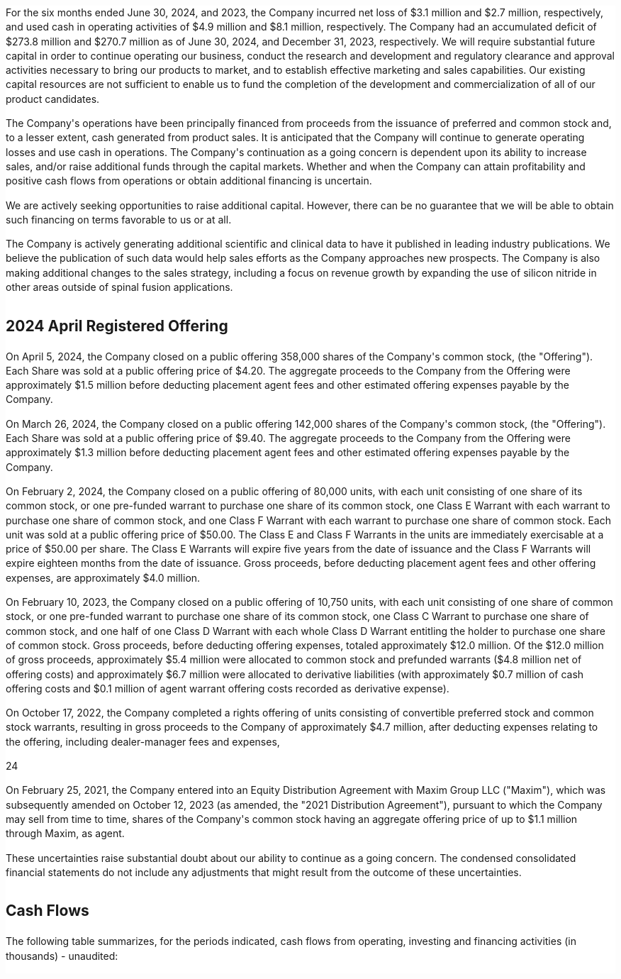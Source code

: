 <p>For the six months ended June 30, 2024, and 2023, the Company incurred net loss of $3.1 million and $2.7 million, respectively, and used cash in operating activities of $4.9 million and $8.1 million, respectively. The Company had an accumulated deficit of $273.8 million and $270.7 million as of June 30, 2024, and December 31, 2023, respectively. We will require substantial future capital in order to continue operating our business, conduct the research and development and regulatory clearance and approval activities necessary to bring our products to market, and to establish effective marketing and sales capabilities. Our existing capital resources are not sufficient to enable us to fund the completion of the development and commercialization of all of our product candidates.</p>
<p>The Company's operations have been principally financed from proceeds from the issuance of preferred and common stock and, to a lesser extent, cash generated from product sales. It is anticipated that the Company will continue to generate operating losses and use cash in operations. The Company's continuation as a going concern is dependent upon its ability to increase sales, and/or raise additional funds through the capital markets. Whether and when the Company can attain profitability and positive cash flows from operations or obtain additional financing is uncertain.</p>
<p>We are actively seeking opportunities to raise additional capital. However, there can be no guarantee that we will be able to obtain such financing on terms favorable to us or at all.</p>
<p>The Company is actively generating additional scientific and clinical data to have it published in leading industry publications. We believe the publication of such data would help sales efforts as the Company approaches new prospects. The Company is also making additional changes to the sales strategy, including a focus on revenue growth by expanding the use of silicon nitride in other areas outside of spinal fusion applications.</p>
<h2>2024 April Registered Offering</h2>
<p>On April 5, 2024, the Company closed on a public offering 358,000 shares of the Company's common stock, (the "Offering"). Each Share was sold at a public offering price of $4.20. The aggregate proceeds to the Company from the Offering were approximately $1.5 million before deducting placement agent fees and other estimated offering expenses payable by the Company.</p>
<p>On March 26, 2024, the Company closed on a public offering 142,000 shares of the Company's common stock, (the "Offering"). Each Share was sold at a public offering price of $9.40. The aggregate proceeds to the Company from the Offering were approximately $1.3 million before deducting placement agent fees and other estimated offering expenses payable by the Company.</p>
<p>On February 2, 2024, the Company closed on a public offering of 80,000 units, with each unit consisting of one share of its common stock, or one pre-funded warrant to purchase one share of its common stock, one Class E Warrant with each warrant to purchase one share of common stock, and one Class F Warrant with each warrant to purchase one share of common stock. Each unit was sold at a public offering price of $50.00. The Class E and Class F Warrants in the units are immediately exercisable at a price of $50.00 per share. The Class E Warrants will expire five years from the date of issuance and the Class F Warrants will expire eighteen months from the date of issuance. Gross proceeds, before deducting placement agent fees and other offering expenses, are approximately $4.0 million.</p>
<p>On February 10, 2023, the Company closed on a public offering of 10,750 units, with each unit consisting of one share of common stock, or one pre-funded warrant to purchase one share of its common stock, one Class C Warrant to purchase one share of common stock, and one half of one Class D Warrant with each whole Class D Warrant entitling the holder to purchase one share of common stock. Gross proceeds, before deducting offering expenses, totaled approximately $12.0 million. Of the $12.0 million of gross proceeds, approximately $5.4 million were allocated to common stock and prefunded warrants ($4.8 million net of offering costs) and approximately $6.7 million were allocated to derivative liabilities (with approximately $0.7 million of cash offering costs and $0.1 million of agent warrant offering costs recorded as derivative expense).</p>
<p>On October 17, 2022, the Company completed a rights offering of units consisting of convertible preferred stock and common stock warrants, resulting in gross proceeds to the Company of approximately $4.7 million, after deducting expenses relating to the offering, including dealer-manager fees and expenses,</p>
<p>24</p>
<p>On February 25, 2021, the Company entered into an Equity Distribution Agreement with Maxim Group LLC ("Maxim"), which was subsequently amended on October 12, 2023 (as amended, the "2021 Distribution Agreement"), pursuant to which the Company may sell from time to time, shares of the Company's common stock having an aggregate offering price of up to $1.1 million through Maxim, as agent.</p>
<p>These uncertainties raise substantial doubt about our ability to continue as a going concern. The condensed consolidated financial statements do not include any adjustments that might result from the outcome of these uncertainties.</p>
<h2>Cash Flows</h2>
<p>The following table summarizes, for the periods indicated, cash flows from operating, investing and financing activities (in thousands) - unaudited:</p>
<table>
<thead>